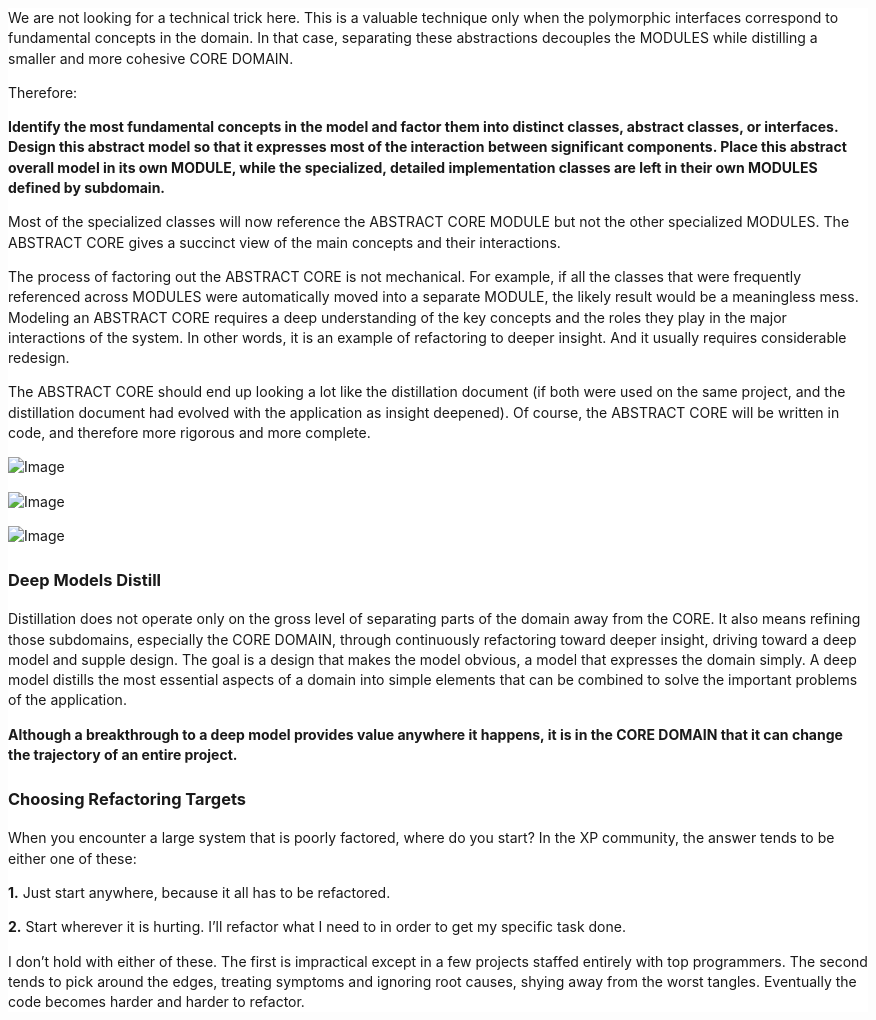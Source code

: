 We are not looking for a technical trick here. This is a valuable technique only when the polymorphic interfaces correspond to fundamental concepts in the domain. In that case, separating these abstractions decouples the MODULES while distilling a smaller and more cohesive CORE DOMAIN.

Therefore:

**Identify the most fundamental concepts in the model and factor them into distinct classes, abstract classes, or interfaces. Design this abstract model so that it expresses most of the interaction between significant components. Place this abstract overall model in its own MODULE, while the specialized, detailed implementation classes are left in their own MODULES defined by subdomain.**

Most of the specialized classes will now reference the ABSTRACT CORE MODULE but not the other specialized MODULES. The ABSTRACT CORE gives a succinct view of the main concepts and their interactions.

The process of factoring out the ABSTRACT CORE is not mechanical. For example, if all the classes that were frequently referenced across MODULES were automatically moved into a separate MODULE, the likely result would be a meaningless mess. Modeling an ABSTRACT CORE requires a deep understanding of the key concepts and the roles they play in the major interactions of the system. In other words, it is an example of refactoring to deeper insight. And it usually requires considerable redesign.

The ABSTRACT CORE should end up looking a lot like the distillation document (if both were used on the same project, and the distillation document had evolved with the application as insight deepened). Of course, the ABSTRACT CORE will be written in code, and therefore more rigorous and more complete.

![Image](https://learning.oreilly.com/api/v2/epubs/urn:orm:book:0321125215/files/graphics/astric.jpg)

![Image](https://learning.oreilly.com/api/v2/epubs/urn:orm:book:0321125215/files/graphics/astric.jpg)

![Image](https://learning.oreilly.com/api/v2/epubs/urn:orm:book:0321125215/files/graphics/astric.jpg)

### Deep Models Distill

Distillation does not operate only on the gross level of separating parts of the domain away from the CORE. It also means refining those subdomains, especially the CORE DOMAIN, through continuously refactoring toward deeper insight, driving toward a deep model and supple design. The goal is a design that makes the model obvious, a model that expresses the domain simply. A deep model distills the most essential aspects of a domain into simple elements that can be combined to solve the important problems of the application.

**Although a breakthrough to a deep model provides value anywhere it happens, it is in the CORE DOMAIN that it can change the trajectory of an entire project.**

### Choosing Refactoring Targets

When you encounter a large system that is poorly factored, where do you start? In the XP community, the answer tends to be either one of these:

**1.** Just start anywhere, because it all has to be refactored.

**2.** Start wherever it is hurting. I’ll refactor what I need to in order to get my specific task done.

I don’t hold with either of these. The first is impractical except in a few projects staffed entirely with top programmers. The second tends to pick around the edges, treating symptoms and ignoring root causes, shying away from the worst tangles. Eventually the code becomes harder and harder to refactor.
